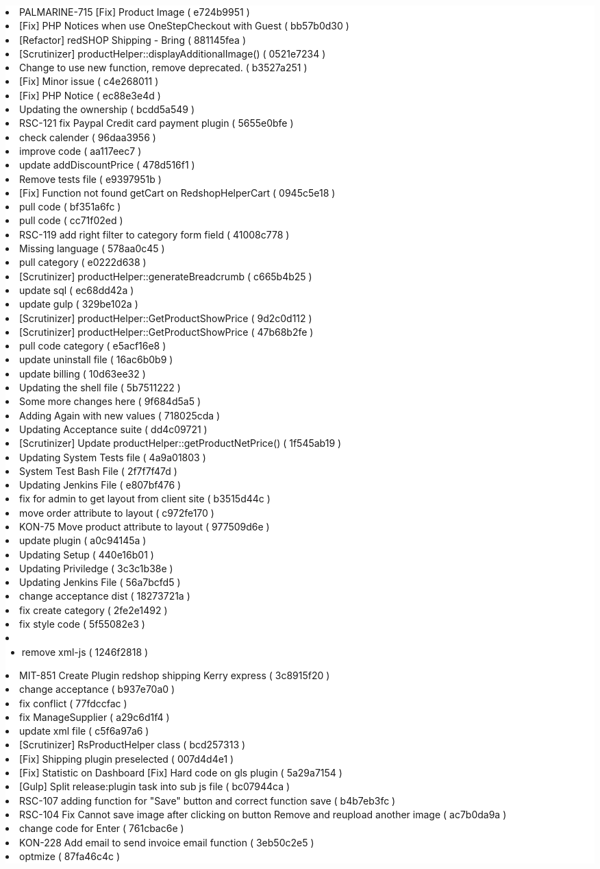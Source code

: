 <li>PALMARINE-715 [Fix] Product Image ( e724b9951 ) 
<li>[Fix] PHP Notices when use OneStepCheckout with Guest ( bb57b0d30 ) 
<li>[Refactor] redSHOP Shipping - Bring ( 881145fea ) 
<li>[Scrutinizer] productHelper::displayAdditionalImage() ( 0521e7234 ) 
<li>Change to use new function, remove deprecated. ( b3527a251 ) 
<li>[Fix] Minor issue ( c4e268011 ) 
<li>[Fix] PHP Notice ( ec88e3e4d ) 
<li>Updating the ownership ( bcdd5a549 ) 
<li>RSC-121 fix Paypal Credit card payment plugin ( 5655e0bfe ) 
<li>check calender ( 96daa3956 ) 
<li>improve code ( aa117eec7 ) 
<li>update addDiscountPrice ( 478d516f1 ) 
<li>Remove tests file ( e9397951b ) 
<li>[Fix] Function not found getCart on RedshopHelperCart ( 0945c5e18 ) 
<li>pull code ( bf351a6fc ) 
<li>pull code ( cc71f02ed ) 
<li>RSC-119 add right filter to category form field ( 41008c778 ) 
<li>Missing language ( 578aa0c45 ) 
<li>pull category ( e0222d638 ) 
<li>[Scrutinizer] productHelper::generateBreadcrumb ( c665b4b25 ) 
<li>update sql ( ec68dd42a ) 
<li>update gulp ( 329be102a ) 
<li>[Scrutinizer] productHelper::GetProductShowPrice ( 9d2c0d112 ) 
<li>[Scrutinizer] productHelper::GetProductShowPrice ( 47b68b2fe ) 
<li>pull code category ( e5acf16e8 ) 
<li>update uninstall file ( 16ac6b0b9 ) 
<li>update billing ( 10d63ee32 ) 
<li>Updating the shell file ( 5b7511222 ) 
<li>Some more changes here ( 9f684d5a5 ) 
<li>Adding Again with new values ( 718025cda ) 
<li>Updating Acceptance suite ( dd4c09721 ) 
<li>[Scrutinizer] Update productHelper::getProductNetPrice() ( 1f545ab19 ) 
<li>Updating System Tests file ( 4a9a01803 ) 
<li>System Test Bash File ( 2f7f7f47d ) 
<li>Updating Jenkins File ( e807bf476 ) 
<li>fix for admin to get layout from client site ( b3515d44c ) 
<li>move order attribute to layout ( c972fe170 ) 
<li>KON-75 Move product attribute to layout ( 977509d6e ) 
<li>update plugin ( a0c94145a ) 
<li>Updating Setup ( 440e16b01 ) 
<li>Updating Priviledge ( 3c3c1b38e ) 
<li>Updating Jenkins File ( 56a7bcfd5 ) 
<li>change acceptance dist ( 18273721a ) 
<li>fix create category ( 2fe2e1492 ) 
<li>fix style code ( 5f55082e3 ) 
<li> 
  <ul> 
  <li>remove xml-js ( 1246f2818 ) 
  </ul> 
<li>MIT-851 Create Plugin redshop shipping Kerry express ( 3c8915f20 ) 
<li>change acceptance ( b937e70a0 ) 
<li>fix conflict ( 77fdccfac ) 
<li>fix ManageSupplier ( a29c6d1f4 ) 
<li>update xml file ( c5f6a97a6 ) 
<li>[Scrutinizer] RsProductHelper class ( bcd257313 ) 
<li>[Fix] Shipping plugin preselected ( 007d4d4e1 ) 
<li>[Fix] Statistic on Dashboard [Fix] Hard code on gls plugin ( 5a29a7154 ) 
<li>[Gulp] Split release:plugin task into sub js file ( bc07944ca ) 
<li>RSC-107 adding function for "Save" button and correct function save ( b4b7eb3fc ) 
<li>RSC-104 Fix Cannot save image after clicking on button Remove and reupload another image ( ac7b0da9a ) 
<li>change code for Enter ( 761cbac6e ) 
<li>KON-228 Add email to send invoice email function ( 3eb50c2e5 ) 
<li>optmize ( 87fa46c4c ) 